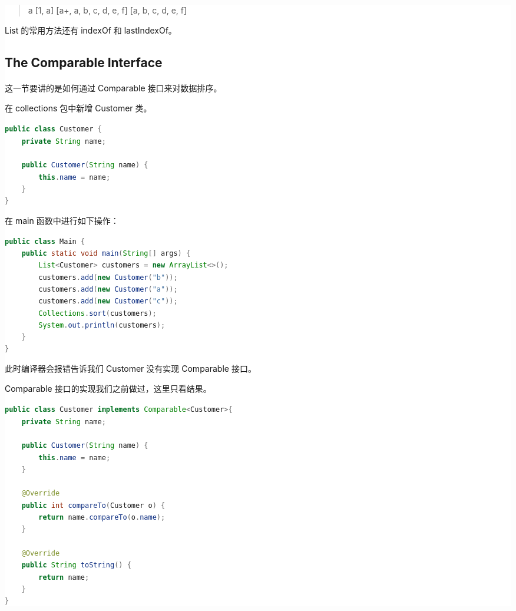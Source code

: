 > a
> [1, a]
> [a+, a, b, c, d, e, f]
> [a, b, c, d, e, f]

List 的常用方法还有 indexOf 和 lastIndexOf。

## The Comparable Interface

这一节要讲的是如何通过 Comparable 接口来对数据排序。

在 collections 包中新增 Customer 类。

```java
public class Customer {
    private String name;

    public Customer(String name) {
        this.name = name;
    }
}
```

在 main 函数中进行如下操作：

```java
public class Main {
    public static void main(String[] args) {
        List<Customer> customers = new ArrayList<>();
        customers.add(new Customer("b"));
        customers.add(new Customer("a"));
        customers.add(new Customer("c"));
        Collections.sort(customers);
        System.out.println(customers);
    }
}
```

此时编译器会报错告诉我们 Customer 没有实现 Comparable 接口。

Comparable 接口的实现我们之前做过，这里只看结果。

```java
public class Customer implements Comparable<Customer>{
    private String name;

    public Customer(String name) {
        this.name = name;
    }

    @Override
    public int compareTo(Customer o) {
        return name.compareTo(o.name);
    }

    @Override
    public String toString() {
        return name;
    }
}
```

